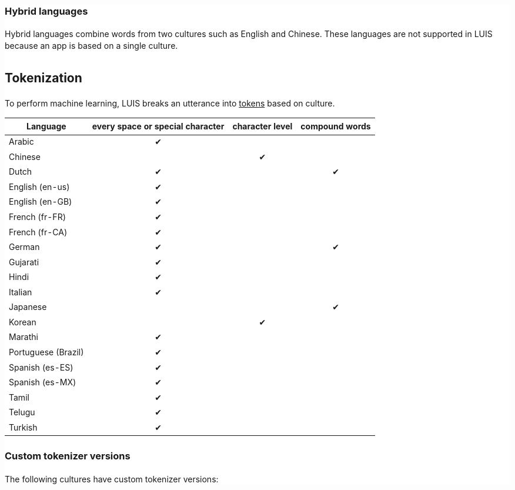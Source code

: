 

### Hybrid languages
Hybrid languages combine words from two cultures such as English and Chinese. These languages are not supported in LUIS because an app is based on a single culture.

## Tokenization
To perform machine learning, LUIS breaks an utterance into [tokens](luis-glossary.md#token) based on culture.

|Language|  every space or special character | character level|compound words
|--|:--:|:--:|:--:|
|Arabic|✔|||
|Chinese||✔||
|Dutch|✔||✔|
|English (en-us)|✔ |||
|English (en-GB)|✔ |||
|French (fr-FR)|✔|||
|French (fr-CA)|✔|||
|German|✔||✔|
|Gujarati|✔|||
|Hindi|✔|||
|Italian|✔|||
|Japanese|||✔
|Korean||✔||
|Marathi|✔|||
|Portuguese (Brazil)|✔|||
|Spanish (es-ES)|✔|||
|Spanish (es-MX)|✔|||
|Tamil|✔|||
|Telugu|✔|||
|Turkish|✔|||


### Custom tokenizer versions

The following cultures have custom tokenizer versions:

